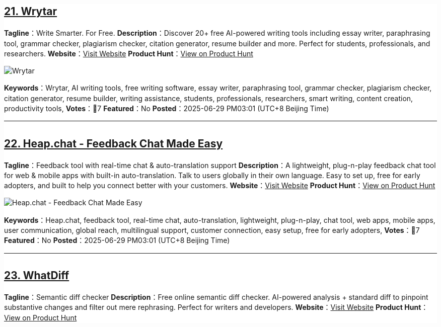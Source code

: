 
## [21. Wrytar](https://www.producthunt.com/posts/wrytar?utm_campaign=producthunt-api&utm_medium=api-v2&utm_source=Application%3A+phdata+%28ID%3A+183397%29)
**Tagline**：Write Smarter. For Free.
**Description**：Discover 20+ free AI-powered writing tools including essay writer, paraphrasing tool, grammar checker, plagiarism checker, citation generator, resume builder and more. Perfect for students, professionals, and researchers.
**Website**：[Visit Website](https://www.producthunt.com/r/XPVRN4TXQD4HXZ?utm_campaign=producthunt-api&utm_medium=api-v2&utm_source=Application%3A+phdata+%28ID%3A+183397%29)
**Product Hunt**：[View on Product Hunt](https://www.producthunt.com/posts/wrytar?utm_campaign=producthunt-api&utm_medium=api-v2&utm_source=Application%3A+phdata+%28ID%3A+183397%29)

![Wrytar]()

**Keywords**：Wrytar, AI writing tools, free writing software, essay writer, paraphrasing tool, grammar checker, plagiarism checker, citation generator, resume builder, writing assistance, students, professionals, researchers, smart writing, content creation, productivity tools,
**Votes**：🔺7
**Featured**：No
**Posted**：2025-06-29 PM03:01 (UTC+8 Beijing Time)

---

## [22. Heap.chat - Feedback Chat Made Easy](https://www.producthunt.com/posts/heap-chat-feedback-chat-made-easy?utm_campaign=producthunt-api&utm_medium=api-v2&utm_source=Application%3A+phdata+%28ID%3A+183397%29)
**Tagline**：Feedback tool with real-time chat & auto-translation support
**Description**：A lightweight, plug-n-play feedback chat tool for web & mobile apps with built-in auto-translation. Talk to users globally in their own language. Easy to set up, free for early adopters, and built to help you connect better with your customers.
**Website**：[Visit Website](https://www.producthunt.com/r/2OWBTSW5M7S3PI?utm_campaign=producthunt-api&utm_medium=api-v2&utm_source=Application%3A+phdata+%28ID%3A+183397%29)
**Product Hunt**：[View on Product Hunt](https://www.producthunt.com/posts/heap-chat-feedback-chat-made-easy?utm_campaign=producthunt-api&utm_medium=api-v2&utm_source=Application%3A+phdata+%28ID%3A+183397%29)

![Heap.chat - Feedback Chat Made Easy]()

**Keywords**：Heap.chat, feedback tool, real-time chat, auto-translation, lightweight, plug-n-play, chat tool, web apps, mobile apps, user communication, global reach, multilingual support, customer connection, easy setup, free for early adopters,
**Votes**：🔺7
**Featured**：No
**Posted**：2025-06-29 PM03:01 (UTC+8 Beijing Time)

---

## [23. WhatDiff](https://www.producthunt.com/posts/whatdiff?utm_campaign=producthunt-api&utm_medium=api-v2&utm_source=Application%3A+phdata+%28ID%3A+183397%29)
**Tagline**：Semantic diff checker
**Description**：Free online semantic diff checker. AI-powered analysis + standard diff to pinpoint substantive changes and filter out mere rephrasing. Perfect for writers and developers.
**Website**：[Visit Website](https://www.producthunt.com/r/DGX6W2ZHO5PK2T?utm_campaign=producthunt-api&utm_medium=api-v2&utm_source=Application%3A+phdata+%28ID%3A+183397%29)
**Product Hunt**：[View on Product Hunt](https://www.producthunt.com/posts/whatdiff?utm_campaign=producthunt-api&utm_medium=api-v2&utm_source=Application%3A+phdata+%28ID%3A+183397%29)
